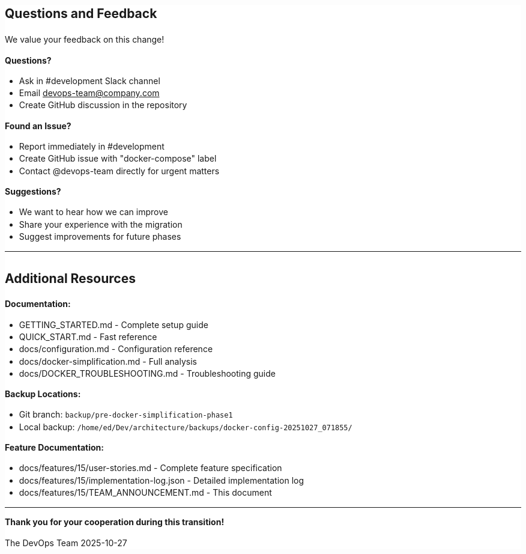 
## Questions and Feedback

We value your feedback on this change!

**Questions?**
- Ask in #development Slack channel
- Email devops-team@company.com
- Create GitHub discussion in the repository

**Found an Issue?**
- Report immediately in #development
- Create GitHub issue with "docker-compose" label
- Contact @devops-team directly for urgent matters

**Suggestions?**
- We want to hear how we can improve
- Share your experience with the migration
- Suggest improvements for future phases

---

## Additional Resources

**Documentation:**
- GETTING_STARTED.md - Complete setup guide
- QUICK_START.md - Fast reference
- docs/configuration.md - Configuration reference
- docs/docker-simplification.md - Full analysis
- docs/DOCKER_TROUBLESHOOTING.md - Troubleshooting guide

**Backup Locations:**
- Git branch: `backup/pre-docker-simplification-phase1`
- Local backup: `/home/ed/Dev/architecture/backups/docker-config-20251027_071855/`

**Feature Documentation:**
- docs/features/15/user-stories.md - Complete feature specification
- docs/features/15/implementation-log.json - Detailed implementation log
- docs/features/15/TEAM_ANNOUNCEMENT.md - This document

---

**Thank you for your cooperation during this transition!**

The DevOps Team
2025-10-27
